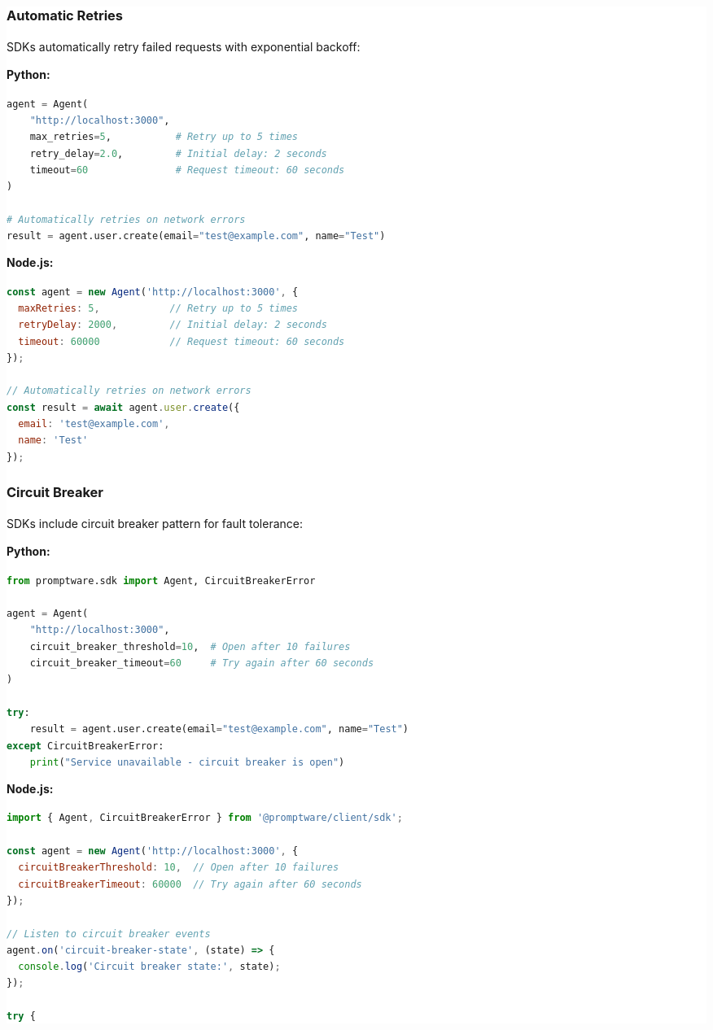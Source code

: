 ### Automatic Retries

SDKs automatically retry failed requests with exponential backoff:

**Python:**
```python
agent = Agent(
    "http://localhost:3000",
    max_retries=5,           # Retry up to 5 times
    retry_delay=2.0,         # Initial delay: 2 seconds
    timeout=60               # Request timeout: 60 seconds
)

# Automatically retries on network errors
result = agent.user.create(email="test@example.com", name="Test")
```

**Node.js:**
```javascript
const agent = new Agent('http://localhost:3000', {
  maxRetries: 5,            // Retry up to 5 times
  retryDelay: 2000,         // Initial delay: 2 seconds
  timeout: 60000            // Request timeout: 60 seconds
});

// Automatically retries on network errors
const result = await agent.user.create({
  email: 'test@example.com',
  name: 'Test'
});
```

### Circuit Breaker

SDKs include circuit breaker pattern for fault tolerance:

**Python:**
```python
from promptware.sdk import Agent, CircuitBreakerError

agent = Agent(
    "http://localhost:3000",
    circuit_breaker_threshold=10,  # Open after 10 failures
    circuit_breaker_timeout=60     # Try again after 60 seconds
)

try:
    result = agent.user.create(email="test@example.com", name="Test")
except CircuitBreakerError:
    print("Service unavailable - circuit breaker is open")
```

**Node.js:**
```javascript
import { Agent, CircuitBreakerError } from '@promptware/client/sdk';

const agent = new Agent('http://localhost:3000', {
  circuitBreakerThreshold: 10,  // Open after 10 failures
  circuitBreakerTimeout: 60000  // Try again after 60 seconds
});

// Listen to circuit breaker events
agent.on('circuit-breaker-state', (state) => {
  console.log('Circuit breaker state:', state);
});

try {
```